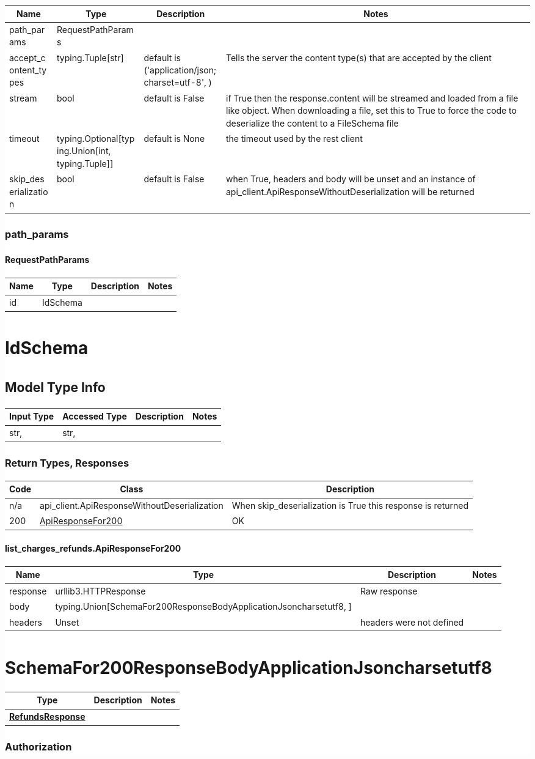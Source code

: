 Name | Type | Description  | Notes
------------- | ------------- | ------------- | -------------
path_params | RequestPathParams | |
accept_content_types | typing.Tuple[str] | default is ('application/json;charset&#x3D;utf-8', ) | Tells the server the content type(s) that are accepted by the client
stream | bool | default is False | if True then the response.content will be streamed and loaded from a file like object. When downloading a file, set this to True to force the code to deserialize the content to a FileSchema file
timeout | typing.Optional[typing.Union[int, typing.Tuple]] | default is None | the timeout used by the rest client
skip_deserialization | bool | default is False | when True, headers and body will be unset and an instance of api_client.ApiResponseWithoutDeserialization will be returned

### path_params
#### RequestPathParams

Name | Type | Description  | Notes
------------- | ------------- | ------------- | -------------
id | IdSchema | | 

# IdSchema

## Model Type Info
Input Type | Accessed Type | Description | Notes
------------ | ------------- | ------------- | -------------
str,  | str,  |  | 

### Return Types, Responses

Code | Class | Description
------------- | ------------- | -------------
n/a | api_client.ApiResponseWithoutDeserialization | When skip_deserialization is True this response is returned
200 | [ApiResponseFor200](#list_charges_refunds.ApiResponseFor200) | OK

#### list_charges_refunds.ApiResponseFor200
Name | Type | Description  | Notes
------------- | ------------- | ------------- | -------------
response | urllib3.HTTPResponse | Raw response |
body | typing.Union[SchemaFor200ResponseBodyApplicationJsoncharsetutf8, ] |  |
headers | Unset | headers were not defined |

# SchemaFor200ResponseBodyApplicationJsoncharsetutf8
Type | Description  | Notes
------------- | ------------- | -------------
[**RefundsResponse**](../../models/RefundsResponse.md) |  | 


### Authorization
